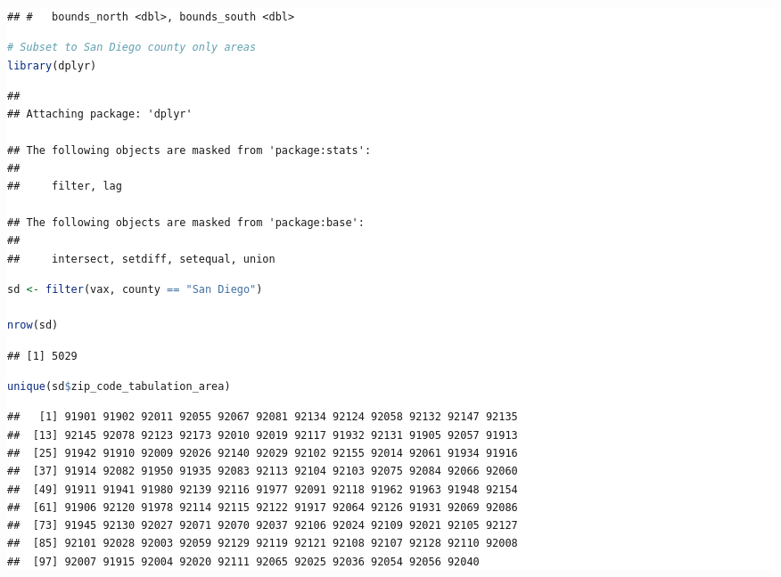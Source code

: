     ## #   bounds_north <dbl>, bounds_south <dbl>

``` r
# Subset to San Diego county only areas
library(dplyr)
```

    ## 
    ## Attaching package: 'dplyr'

    ## The following objects are masked from 'package:stats':
    ## 
    ##     filter, lag

    ## The following objects are masked from 'package:base':
    ## 
    ##     intersect, setdiff, setequal, union

``` r
sd <- filter(vax, county == "San Diego")

nrow(sd)
```

    ## [1] 5029

``` r
unique(sd$zip_code_tabulation_area)
```

    ##   [1] 91901 91902 92011 92055 92067 92081 92134 92124 92058 92132 92147 92135
    ##  [13] 92145 92078 92123 92173 92010 92019 92117 91932 92131 91905 92057 91913
    ##  [25] 91942 91910 92009 92026 92140 92029 92102 92155 92014 92061 91934 91916
    ##  [37] 91914 92082 91950 91935 92083 92113 92104 92103 92075 92084 92066 92060
    ##  [49] 91911 91941 91980 92139 92116 91977 92091 92118 91962 91963 91948 92154
    ##  [61] 91906 92120 91978 92114 92115 92122 91917 92064 92126 91931 92069 92086
    ##  [73] 91945 92130 92027 92071 92070 92037 92106 92024 92109 92021 92105 92127
    ##  [85] 92101 92028 92003 92059 92129 92119 92121 92108 92107 92128 92110 92008
    ##  [97] 92007 91915 92004 92020 92111 92065 92025 92036 92054 92056 92040

